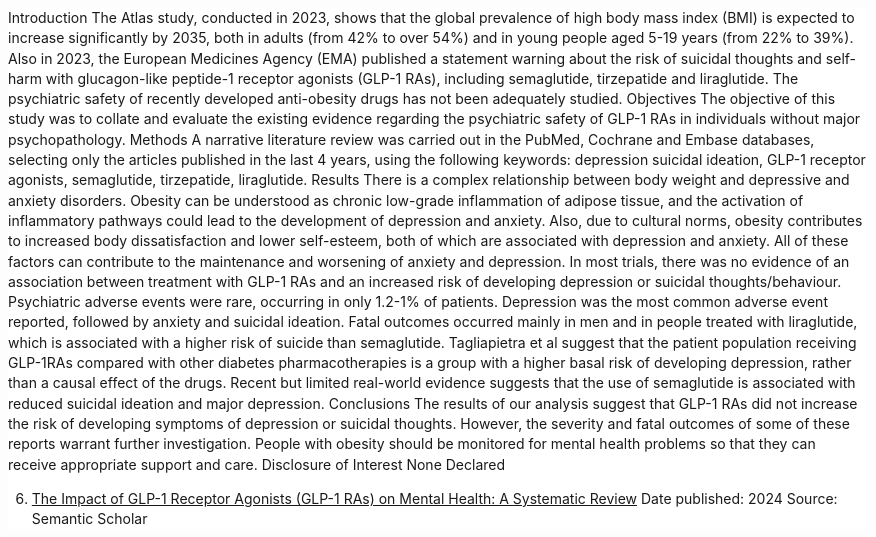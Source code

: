 Introduction The Atlas study, conducted in 2023, shows that the global prevalence of high body mass index (BMI) is expected to increase significantly by 2035, both in adults (from 42% to over 54%) and in young people aged 5-19 years (from 22% to 39%). Also in 2023, the European Medicines Agency (EMA) published a statement warning about the risk of suicidal thoughts and self-harm with glucagon-like peptide-1 receptor agonists (GLP-1 RAs), including semaglutide, tirzepatide and liraglutide. The psychiatric safety of recently developed anti-obesity drugs has not been adequately studied. Objectives The objective of this study was to collate and evaluate the existing evidence regarding the psychiatric safety of GLP-1 RAs in individuals without major psychopathology. Methods A narrative literature review was carried out in the PubMed, Cochrane and Embase databases, selecting only the articles published in the last 4 years, using the following keywords: depression suicidal ideation, GLP-1 receptor agonists, semaglutide, tirzepatide, liraglutide. Results There is a complex relationship between body weight and depressive and anxiety disorders. Obesity can be understood as chronic low-grade inflammation of adipose tissue, and the activation of inflammatory pathways could lead to the development of depression and anxiety. Also, due to cultural norms, obesity contributes to increased body dissatisfaction and lower self-esteem, both of which are associated with depression and anxiety. All of these factors can contribute to the maintenance and worsening of anxiety and depression. In most trials, there was no evidence of an association between treatment with GLP-1 RAs and an increased risk of developing depression or suicidal thoughts/behaviour. Psychiatric adverse events were rare, occurring in only 1.2-1% of patients. Depression was the most common adverse event reported, followed by anxiety and suicidal ideation. Fatal outcomes occurred mainly in men and in people treated with liraglutide, which is associated with a higher risk of suicide than semaglutide. Tagliapietra et al suggest that the patient population receiving GLP-1RAs compared with other diabetes pharmacotherapies is a group with a higher basal risk of developing depression, rather than a causal effect of the drugs. Recent but limited real-world evidence suggests that the use of semaglutide is associated with reduced suicidal ideation and major depression. Conclusions The results of our analysis suggest that GLP-1 RAs did not increase the risk of developing symptoms of depression or suicidal thoughts. However, the severity and fatal outcomes of some of these reports warrant further investigation. People with obesity should be monitored for mental health problems so that they can receive appropriate support and care. Disclosure of Interest None Declared

6. [The Impact of GLP-1 Receptor Agonists (GLP-1 RAs) on Mental Health: A Systematic Review](https://www.semanticscholar.org/paper/b7be4d83b1878a22f436297eedf1c49de92acf4b)
Date published: 2024
Source: Semantic Scholar
